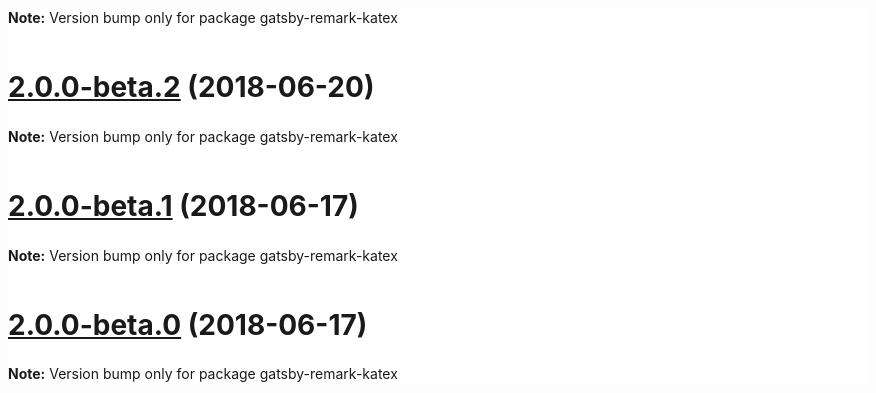 **Note:** Version bump only for package gatsby-remark-katex

<a name="2.0.0-beta.2"></a>

# [2.0.0-beta.2](https://github.com/gatsbyjs/gatsby/compare/gatsby-remark-katex@2.0.0-beta.1...gatsby-remark-katex@2.0.0-beta.2) (2018-06-20)

**Note:** Version bump only for package gatsby-remark-katex

<a name="2.0.0-beta.1"></a>

# [2.0.0-beta.1](https://github.com/gatsbyjs/gatsby/compare/gatsby-remark-katex@2.0.0-beta.0...gatsby-remark-katex@2.0.0-beta.1) (2018-06-17)

**Note:** Version bump only for package gatsby-remark-katex

<a name="2.0.0-beta.0"></a>

# [2.0.0-beta.0](https://github.com/gatsbyjs/gatsby/compare/gatsby-remark-katex@1.0.14...gatsby-remark-katex@2.0.0-beta.0) (2018-06-17)

**Note:** Version bump only for package gatsby-remark-katex
